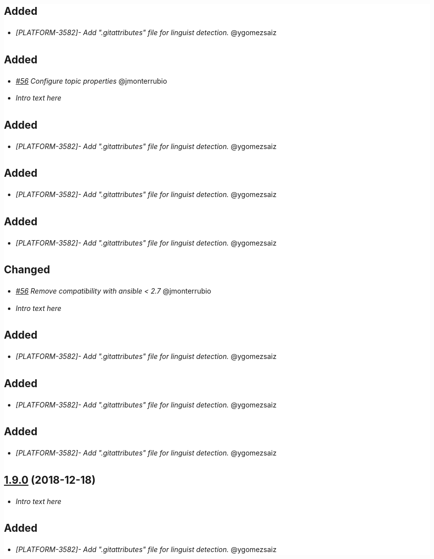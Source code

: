 
## Added
- *[PLATFORM-3582]- Add ".gitattributes" file for linguist detection.* @ygomezsaiz

## Added
- *[#56](https://github.com/idealista/kafka_role/issues/56) Configure topic properties* @jmonterrubio

- *Intro text here*



## Added
- *[PLATFORM-3582]- Add ".gitattributes" file for linguist detection.* @ygomezsaiz

## Added
- *[PLATFORM-3582]- Add ".gitattributes" file for linguist detection.* @ygomezsaiz


## Added
- *[PLATFORM-3582]- Add ".gitattributes" file for linguist detection.* @ygomezsaiz

## Changed
- *[#56](https://github.com/idealista/kafka_role/issues/56) Remove compatibility with ansible < 2.7* @jmonterrubio


- *Intro text here*



## Added
- *[PLATFORM-3582]- Add ".gitattributes" file for linguist detection.* @ygomezsaiz

## Added
- *[PLATFORM-3582]- Add ".gitattributes" file for linguist detection.* @ygomezsaiz


## Added
- *[PLATFORM-3582]- Add ".gitattributes" file for linguist detection.* @ygomezsaiz

## [1.9.0](https://github.com/idealista/kafka_role/tree/1.9.0) (2018-12-18)

- *Intro text here*



## Added
- *[PLATFORM-3582]- Add ".gitattributes" file for linguist detection.* @ygomezsaiz
